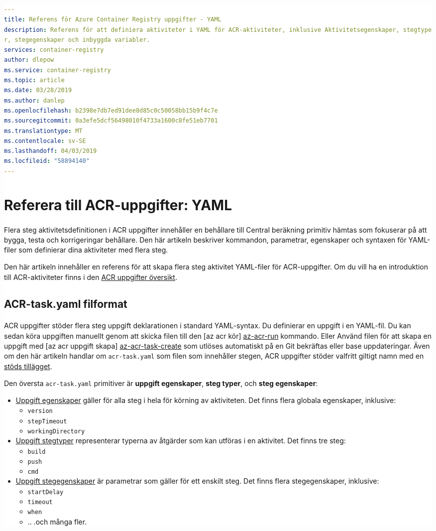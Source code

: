 ```yaml
---
title: Referens för Azure Container Registry uppgifter - YAML
description: Referens för att definiera aktiviteter i YAML för ACR-aktiviteter, inklusive Aktivitetsegenskaper, stegtyper, stegegenskaper och inbyggda variabler.
services: container-registry
author: dlepow
ms.service: container-registry
ms.topic: article
ms.date: 03/28/2019
ms.author: danlep
ms.openlocfilehash: b2398e7db7ed91dee8d85c0c50058bb15b9f4c7e
ms.sourcegitcommit: 0a3efe5dcf56498010f4733a1600c8fe51eb7701
ms.translationtype: MT
ms.contentlocale: sv-SE
ms.lasthandoff: 04/03/2019
ms.locfileid: "58894140"
---
```

# <a name="acr-tasks-reference-yaml"></a>Referera till ACR-uppgifter: YAML

Flera steg aktivitetsdefinitionen i ACR uppgifter innehåller en behållare till Central beräkning primitiv hämtas som fokuserar på att bygga, testa och korrigeringar behållare. Den här artikeln beskriver kommandon, parametrar, egenskaper och syntaxen för YAML-filer som definierar dina aktiviteter med flera steg.

Den här artikeln innehåller en referens för att skapa flera steg aktivitet YAML-filer för ACR-uppgifter. Om du vill ha en introduktion till ACR-aktiviteter finns i den [ACR uppgifter översikt](container-registry-tasks-overview.md).

## <a name="acr-taskyaml-file-format"></a>ACR-task.yaml filformat

ACR uppgifter stöder flera steg uppgift deklarationen i standard YAML-syntax. Du definierar en uppgift i en YAML-fil. Du kan sedan köra uppgiften manuellt genom att skicka filen till den [az acr kör] [ az-acr-run] kommando. Eller Använd filen för att skapa en uppgift med [az acr uppgift skapa] [ az-acr-task-create] som utlöses automatiskt på en Git bekräftas eller base uppdateringar. Även om den här artikeln handlar om `acr-task.yaml` som filen som innehåller stegen, ACR uppgifter stöder valfritt giltigt namn med en [stöds tillägget](#supported-task-filename-extensions).

Den översta `acr-task.yaml` primitiver är **uppgift egenskaper**, **steg typer**, och **steg egenskaper**:

* [Uppgift egenskaper](#task-properties) gäller för alla steg i hela för körning av aktiviteten. Det finns flera globala egenskaper, inklusive:
  * `version`
  * `stepTimeout`
  * `workingDirectory`
* [Uppgift stegtyper](#task-step-types) representerar typerna av åtgärder som kan utföras i en aktivitet. Det finns tre steg:
  * `build`
  * `push`
  * `cmd`
* [Uppgift stegegenskaper](#task-step-properties) är parametrar som gäller för ett enskilt steg. Det finns flera stegegenskaper, inklusive:
  * `startDelay`
  * `timeout`
  * `when`
  * .. .och många fler.


[acr-tasks]: https://github.com/Azure-Samples/acr-tasks
[az-acr-run]: /cli/azure/acr#az-acr-run
[az-acr-task-create]: /cli/azure/acr/task#az-acr-task-create
[az-configure]: /cli/azure/reference-index#az-configure